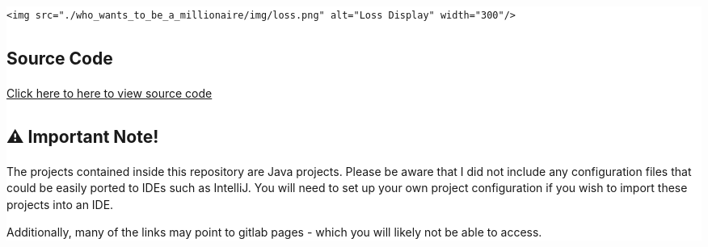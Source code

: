     <img src="./who_wants_to_be_a_millionaire/img/loss.png" alt="Loss Display" width="300"/> 
  </div>
</div>

## Source Code

[Click here to here to view source code](https://class-git.engineering.uiowa.edu/swd2024fall/team9/-/tree/main/Final_Project_SWD/src?ref_type=heads)


## ⚠️ Important Note!

The projects contained inside this repository are Java projects. Please be aware that I did not include any configuration files that could be easily ported to IDEs such as IntelliJ. You will need to set up your own project configuration if you wish to import these projects into an IDE.
 
Additionally, many of the links may point to gitlab pages - which you will likely not be able to access.
